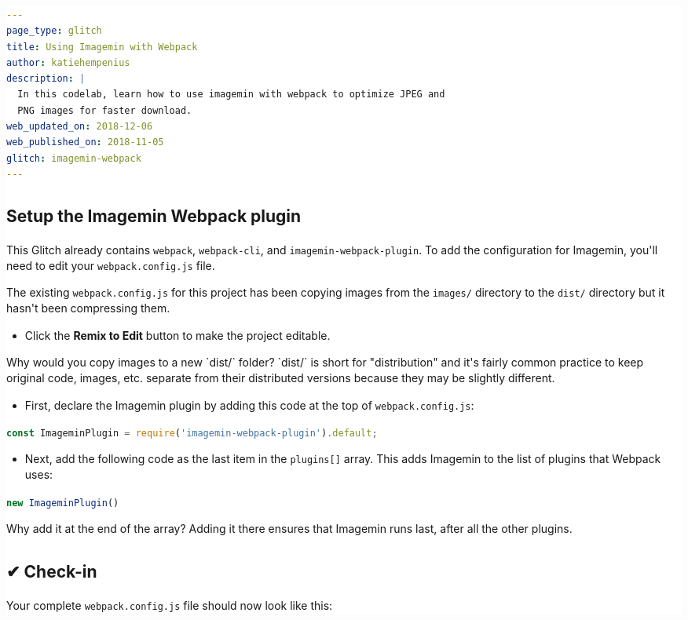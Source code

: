 ```yaml
---
page_type: glitch
title: Using Imagemin with Webpack
author: katiehempenius
description: |
  In this codelab, learn how to use imagemin with webpack to optimize JPEG and
  PNG images for faster download.
web_updated_on: 2018-12-06
web_published_on: 2018-11-05
glitch: imagemin-webpack
---
```


## Setup the Imagemin Webpack plugin

This Glitch already contains `webpack`, `webpack-cli`, and 
`imagemin-webpack-plugin`. To add the configuration for Imagemin, you'll need
to edit your `webpack.config.js` file.

The existing `webpack.config.js` for this project has been copying images from
the `images/` directory to the `dist/` directory but it hasn't been
compressing them.

- Click the **Remix to Edit** button to make the project editable.

<div class="aside note">
Why would you copy images to a new `dist/` folder? `dist/` is short for
"distribution" and it's fairly common practice to keep original code, images,
etc. separate from their distributed versions because they may be slightly
different.
</div>

- First, declare the Imagemin plugin by adding this code at the top of
`webpack.config.js`:

```javascript
const ImageminPlugin = require('imagemin-webpack-plugin').default;
```

- Next, add the following code as the last item in the `plugins[]` array. This
adds Imagemin to the list of plugins that Webpack uses:

```javascript
new ImageminPlugin()
```

<div class="aside note">
Why add it at the end of the array? Adding it there ensures that Imagemin runs
last, after all the other plugins.
</div>

## ✔︎ Check-in

Your complete `webpack.config.js` file should now look like this:
